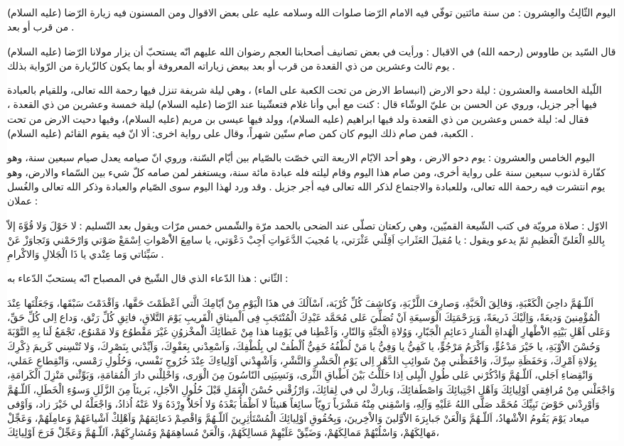 اليوم الثّالِثُ والعِشرون : من سنة مائتين توفّي فيه الامام الرّضا صلوات الله وسلامه عليه على بعض الاقوال ومن المسنون فيه زيارة الرّضا (عليه السلام) من قرب أو بعد .

قال السّيد بن طاووس (رحمه الله) في الاقبال : ورأيت في بعض تصانيف أصحابنا العجم رضوان الله عليهم انّه يستحبّ أن يزار مولانا الرّضا (عليه السلام) يوم ثالث وعشرين من ذي القعدة من قرب أو بعد ببعض زياراته المعروفة أو بما يكون كالزّيارة من الرّواية بذلك .

اللّيلة الخامسة والعشرون : ليلة دحو الارض (انبساط الارض من تحت الكعبة على الماء) ، وهي ليلة شريفة تنزل فيها رحمة الله تعالى، وللقيام بالعبادة فيها أجر جزيل، وروي عن الحسن بن عليّ الوشّاء قال : كنت مع أبي وأنا غلام فتعشّينا عند الرّضا (عليه السلام) ليلة خمسة وعشرين من ذي القعدة ، فقال له: ليلة خمس وعشرين من ذي القعدة ولد فيها ابراهيم (عليه السلام)، وولد فيها عيسى بن مريم (عليه السلام)، وفيها دحيت الارض من تحت الكعبة، فمن صام ذلك اليوم كان كمن صام ستّين شهراً، وقال على رواية اخرى: ألا انّ فيه يقوم القائم (عليه السلام) .

اليوم الخامس والعشرون : يوم دحو الارض ، وهو أحد الايّام الاربعة التي خصّت بالصّيام بين أيّام السّنة،
وروي انّ صيامه يعدل صيام سبعين سنة، وهو كفّارة لذنوب سبعين سنة على رواية أخرى، ومن صام هذا اليوم وقام ليلته فله عبادة مائة سنة، ويستغفر لمن صامه كلّ شيء بين السّماء والارض، وهو يوم انتشرت فيه رحمة الله تعالى،
وللعبادة والاجتماع لذكر الله تعالى فيه أجر جزيل . وقد ورد لهذا اليوم سوى الصّيام والعبادة وذكر الله تعالى والغُسل عملان :

الاوّل : صلاة مرويّة في كتب الشّيعة القميّين، وهي ركعتان تصلّى عند الضحى بالحمد مرّة والشّمس خمس مرّات ويقول بعد التّسليم : 
لا حَوْلَ وَلا قُوَّةَ إلاّ بِاللهِ الْعَلىِّ الْعَظيمِ ثمّ يدعو ويقول : يا مُقيلَ العَثَراتِ اَقِلْني
عَثْرَتي، يا مُجيبَ الدَّعَواتِ اَجِبْ دَعْوَتي، يا سامِعَ الاَْصْواتِ اِسْمَعْ صَوْتي وَارْحَمْني وَتَجاوَزْ عَنْ
سَيِّئاتي وَما عِنْدي يا ذَا الْجَلالِ وَالاكْرامِ .

الثّاني : هذا الدّعاء الذي قال الشّيخ في المصباح انّه يستحبّ الدّعاء به :

اَللّـهُمَّ داحِيَ الْكَعْبَةِ، وَفالِقَ الْحَبَّةِ، وَصارِفَ اللَّزْبَةِ، وَكاشِفَ كُلِّ كُرْبَة، اَسْاَلُكَ في هذَا
الْيَوْمِ مِنْ اَيّامِكَ الَّتي اَعْظَمْتَ حَقَّها، وَاَقْدَمْتَ سَبْقَها، وَجَعَلْتَها عِنْدَ الْمُؤْمِنينَ وَديعَةً، وَاِلَيْكَ
ذَريعَةً، وَبِرَحْمَتِكَ الْوَسيعَةِ اَنْ تُصَلِّيَ عَلى مُحَمَّد عَبْدِكَ الْمُنْتَجَبِ فِى الْميثاقِ الْقَريبِ يَوْمَ
التَّلاقِ، فاتِقِ كُلِّ رَتْق، وَداع اِلى كُلِّ حَقِّ، وَعَلى اَهْلِ بَيْتِهِ الاَْطْهارِ الْهُداةِ الْمَنارِ دَعائِمِ
الْجَبّارِ، وَوُلاةِ الْجَنَّةِ وَالنّارِ، وَاَعْطِنا في يَوْمِنا هذا مِنْ عَطائِكَ الَْمخْزوُنِ غَيْرَ مَقْطوُع وَلا
مَمْنوُع، تَجْمَعُ لَنا بِهِ التَّوْبَةَ وَحُسْنَ الاَْوْبَةِ، يا خَيْرَ مَدْعُوٍّ، وَاَكْرَمُ مَرْجُوٍّ، يا كَفِيُّ يا وَفِيُّ يا
مَنْ لُطْفُهُ خَفِيٌّ اُلْطُفْ لي بِلُطْفِكَ، وَاَسْعِدْني بِعَفْوِكَ، وَاَيِّدْني بِنَصْرِكَ، وَلا تُنْسِني كَريمَ ذِكْرِكَ
بِوُلاةِ اَمْرِكَ، وَحَفَظَةِ سِرِّكَ، وَاحْفَظْني مِنْ شَوائِبِ الدَّهْرِ اِلى يَوْمِ الْحَشْرِ وَالنَّشْرِ، وَاَشْهِدْني
اَوْلِياءِكَ عِنْدَ خُرُوجِ نَفْسي، وَحُلُولِ رَمْسي، وَانْقِطاعِ عَمَلي، وَانْقِضاءِ اَجَلي، اَللّـهُمَّ وَاذْكُرْني
عَلى طُولِ الْبِلى اِذا حَلَلْتُ بَيْنَ اَطْباقِ الثَّرى، وَنَسِيَنِى النّاسُونَ مِنَ الْوَرى، وَاحْلِلْني دارَ
الْمُقامَةِ، وَبَوِّئْني مَنْزِلَ الْكَرامَةِ، وَاجْعَلْني مِنْ مُرافِقي اَوْلِيائِكَ وَاَهْلِ اجْتِبائِكَ وَاصْطَفائِكَ،
وَباركْ لي في لِقائِكَ، وَارْزُقْني حُسْنَ الْعَمَلِ قَبْلَ حُلُولِ الاَْجَلِ، بَريئاً مِنَ الزَّلَلِ وَسوُءِ الْخَطَلِ،
اَللّـهُمَّ وَاَوْرِدْني حَوْضَ نَبِيِّكَ مُحَمَّد صَلَّى اللهُ عَلَيْهِ وَآلِهِ، وَاسْقِني مِنْهُ مَشْرَباً رَوِيّاً سائِغاً
هَنيئاً لا اَظْمَأُ بَعْدَهُ وَلا اُحَلاَُّ وِرْدَهُ وَلا عَنْهُ اُذادُ، وَاجْعَلْهُ لي خَيْرَ زاد، وَاَوْفى ميعاد
يَوْمَ يَقُومُ الاَْشْهادُ، اَللّـهُمَّ وَالْعَنْ جَبابِرَةَ الاَْوَّلينَ وَالاْخِرينَ، وَبِحُقُوقِ اَوْلِيائِكَ
الْمُسْتَأثِرِينَ اَللّـهُمَّ وَاقْصِمْ دَعائِمَهُمْ وَاَهْلِكْ اَشْياعَهُمْ وَعامِلَهُمْ، وَعَجِّلْ مَهالِكَهُمْ، وَاسْلُبْهُمْ
مَمالِكَهُمْ، وَضَيِّقْ عَلَيْهِمْ مَسالِكَهُمْ، وَالْعَنْ مُساهِمَهُمْ وَمُشارِكَهُمْ، اَللّـهُمَّ وَعَجِّلْ فَرَجَ اَوْلِيائِكَ،